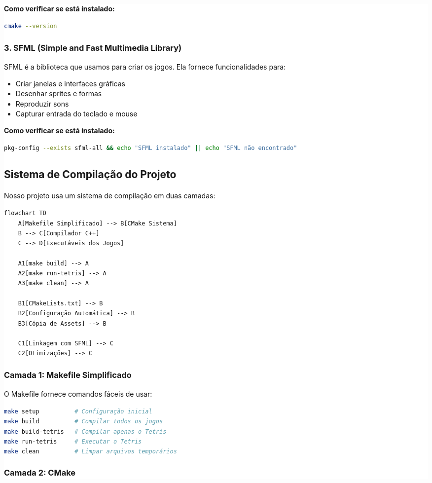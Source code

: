 **Como verificar se está instalado:**
```bash
cmake --version
```

### 3. SFML (Simple and Fast Multimedia Library)

SFML é a biblioteca que usamos para criar os jogos. Ela fornece funcionalidades para:
- Criar janelas e interfaces gráficas
- Desenhar sprites e formas
- Reproduzir sons
- Capturar entrada do teclado e mouse

**Como verificar se está instalado:**
```bash
pkg-config --exists sfml-all && echo "SFML instalado" || echo "SFML não encontrado"
```

## Sistema de Compilação do Projeto

Nosso projeto usa um sistema de compilação em duas camadas:

```mermaid
flowchart TD
    A[Makefile Simplificado] --> B[CMake Sistema]
    B --> C[Compilador C++]
    C --> D[Executáveis dos Jogos]
    
    A1[make build] --> A
    A2[make run-tetris] --> A
    A3[make clean] --> A
    
    B1[CMakeLists.txt] --> B
    B2[Configuração Automática] --> B
    B3[Cópia de Assets] --> B
    
    C1[Linkagem com SFML] --> C
    C2[Otimizações] --> C
```

### Camada 1: Makefile Simplificado

O Makefile fornece comandos fáceis de usar:

```bash
make setup          # Configuração inicial
make build          # Compilar todos os jogos
make build-tetris   # Compilar apenas o Tetris
make run-tetris     # Executar o Tetris
make clean          # Limpar arquivos temporários
```

### Camada 2: CMake
